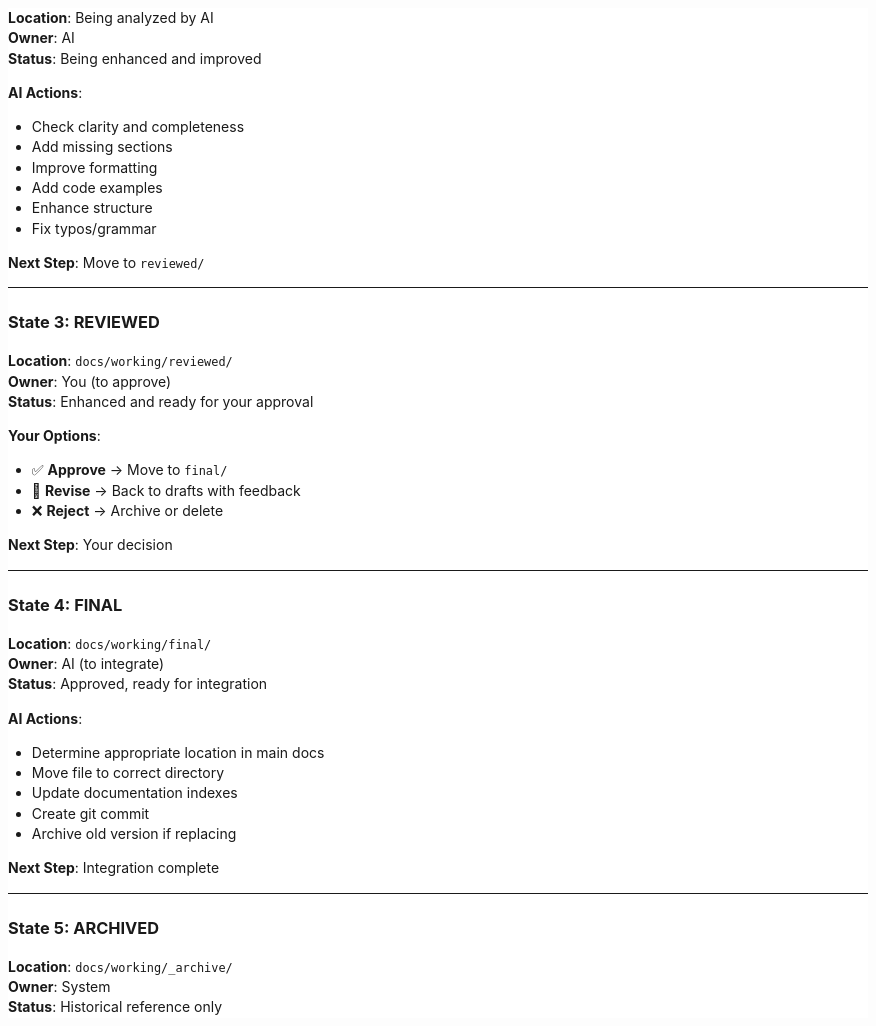 **Location**: Being analyzed by AI  
**Owner**: AI  
**Status**: Being enhanced and improved

**AI Actions**:

- Check clarity and completeness
- Add missing sections
- Improve formatting
- Add code examples
- Enhance structure
- Fix typos/grammar

**Next Step**: Move to `reviewed/`

---

### State 3: REVIEWED

**Location**: `docs/working/reviewed/`  
**Owner**: You (to approve)  
**Status**: Enhanced and ready for your approval

**Your Options**:

- ✅ **Approve** → Move to `final/`
- 🔄 **Revise** → Back to drafts with feedback
- ❌ **Reject** → Archive or delete

**Next Step**: Your decision

---

### State 4: FINAL

**Location**: `docs/working/final/`  
**Owner**: AI (to integrate)  
**Status**: Approved, ready for integration

**AI Actions**:

- Determine appropriate location in main docs
- Move file to correct directory
- Update documentation indexes
- Create git commit
- Archive old version if replacing

**Next Step**: Integration complete

---

### State 5: ARCHIVED

**Location**: `docs/working/_archive/`  
**Owner**: System  
**Status**: Historical reference only

